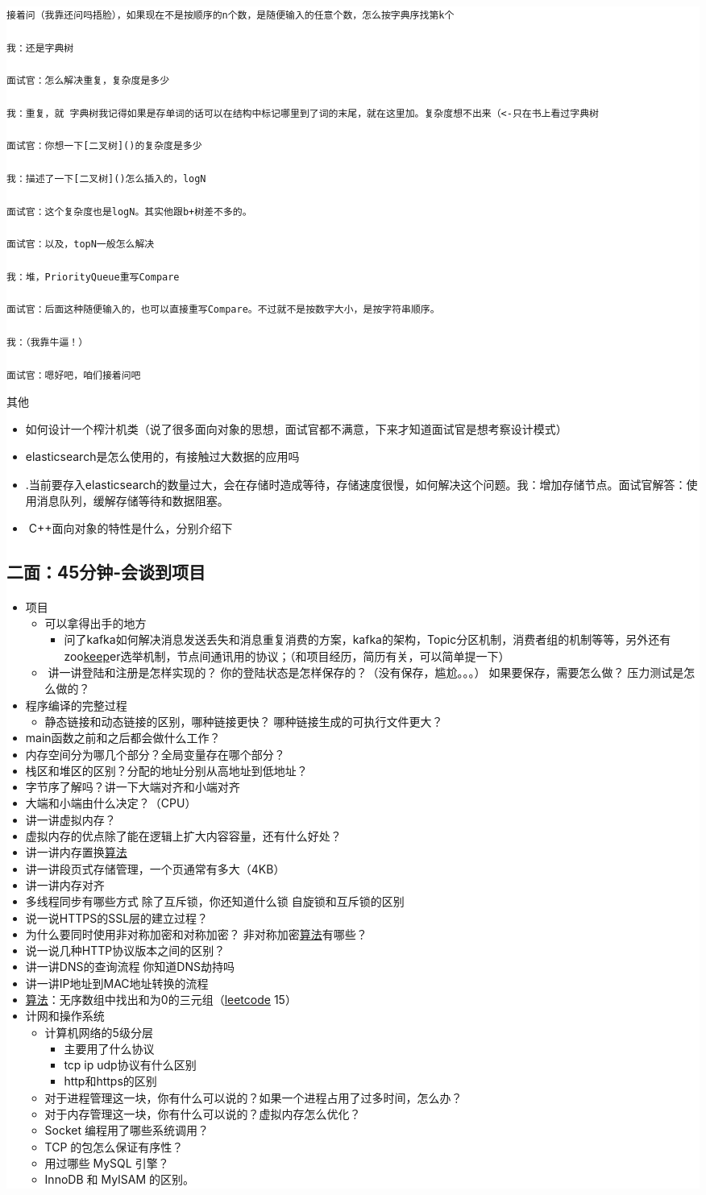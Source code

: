     接着问（我靠还问吗捂脸），如果现在不是按顺序的n个数，是随便输入的任意个数，怎么按字典序找第k个 

    我：还是字典树 

    面试官：怎么解决重复，复杂度是多少 

    我：重复，就 字典树我记得如果是存单词的话可以在结构中标记哪里到了词的末尾，就在这里加。复杂度想不出来（<-只在书上看过字典树 

    面试官：你想一下[二叉树]()的复杂度是多少 

    我：描述了一下[二叉树]()怎么插入的，logN 

    面试官：这个复杂度也是logN。其实他跟b+树差不多的。 

    面试官：以及，topN一般怎么解决 

    我：堆，PriorityQueue重写Compare 

    面试官：后面这种随便输入的，也可以直接重写Compare。不过就不是按数字大小，是按字符串顺序。 

    我：（我靠牛逼！） 

    面试官：嗯好吧，咱们接着问吧 

其他

- ​	如何设计一个榨汁机类（说了很多面向对象的思想，面试官都不满意，下来才知道面试官是想考察设计模式）
- elasticsearch是怎么使用的，有接触过大数据的应用吗
- .当前要存入elasticsearch的数量过大，会在存储时造成等待，存储速度很慢，如何解决这个问题。我：增加存储节点。面试官解答：使用消息队列，缓解存储等待和数据阻塞。

- ​	C++面向对象的特性是什么，分别介绍下

## 二面：45分钟-会谈到项目

- 项目
  - 可以拿得出手的地方
    - 问了kafka如何解决消息发送丢失和消息重复消费的方案，kafka的架构，Topic分区机制，消费者组的机制等等，另外还有zoo[keep](https://www.nowcoder.com/jump/super-jump/word?word=keep)er选举机制，节点间通讯用的协议；（和项目经历，简历有关，可以简单提一下）
  - ​     讲一讲登陆和注册是怎样实现的？             你的登陆状态是怎样保存的？（没有保存，尴尬。。。）             如果要保存，需要怎么做？             压力测试是怎么做的？    
- 程序编译的完整过程
  -  静态链接和动态链接的区别，哪种链接更快？   哪种链接生成的可执行文件更大？ 
- main函数之前和之后都会做什么工作？ 
-  内存空间分为哪几个部分？全局变量存在哪个部分？ 
-  栈区和堆区的区别？分配的地址分别从高地址到低地址？ 
-  字节序了解吗？讲一下大端对齐和小端对齐 
-  大端和小端由什么决定？（CPU） 
-  讲一讲虚拟内存？ 
-  虚拟内存的优点除了能在逻辑上扩大内容容量，还有什么好处？ 
-  讲一讲内存置换[算法]() 
-  讲一讲段页式存储管理，一个页通常有多大（4KB）    
-   讲一讲内存对齐   
- 多线程同步有哪些方式   除了互斥锁，你还知道什么锁   自旋锁和互斥锁的区别  
-  说一说HTTPS的SSL层的建立过程？  
-  为什么要同时使用非对称加密和对称加密？   非对称加密[算法]()有哪些？  
-  说一说几种HTTP协议版本之间的区别？ 
-   讲一讲DNS的查询流程   你知道DNS劫持吗  
-  讲一讲IP地址到MAC地址转换的流程            
-   [算法]()：无序数组中找出和为0的三元组（[leetcode]() 15）
- 计网和操作系统
  - 计算机网络的5级分层
    - 主要用了什么协议
    - tcp ip udp协议有什么区别
    - http和https的区别
  - 对于进程管理这一块，你有什么可以说的？如果一个进程占用了过多时间，怎么办？
  - 对于内存管理这一块，你有什么可以说的？虚拟内存怎么优化？
  - Socket 编程用了哪些系统调用？
  - TCP 的包怎么保证有序性？
  - 用过哪些 MySQL 引擎？
  - InnoDB 和 MyISAM 的区别。